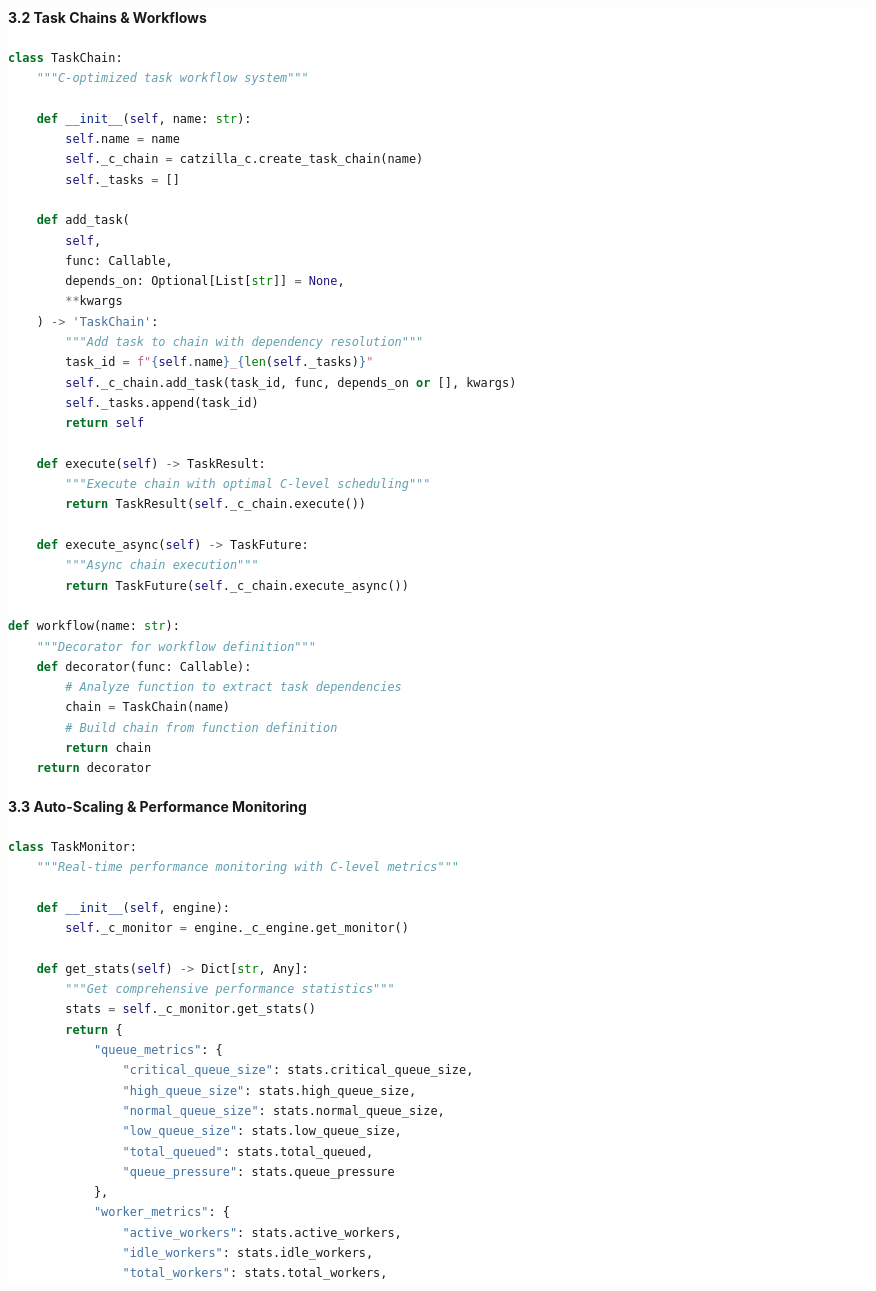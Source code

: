 #### **3.2 Task Chains & Workflows**
```python
class TaskChain:
    """C-optimized task workflow system"""

    def __init__(self, name: str):
        self.name = name
        self._c_chain = catzilla_c.create_task_chain(name)
        self._tasks = []

    def add_task(
        self,
        func: Callable,
        depends_on: Optional[List[str]] = None,
        **kwargs
    ) -> 'TaskChain':
        """Add task to chain with dependency resolution"""
        task_id = f"{self.name}_{len(self._tasks)}"
        self._c_chain.add_task(task_id, func, depends_on or [], kwargs)
        self._tasks.append(task_id)
        return self

    def execute(self) -> TaskResult:
        """Execute chain with optimal C-level scheduling"""
        return TaskResult(self._c_chain.execute())

    def execute_async(self) -> TaskFuture:
        """Async chain execution"""
        return TaskFuture(self._c_chain.execute_async())

def workflow(name: str):
    """Decorator for workflow definition"""
    def decorator(func: Callable):
        # Analyze function to extract task dependencies
        chain = TaskChain(name)
        # Build chain from function definition
        return chain
    return decorator
```

#### **3.3 Auto-Scaling & Performance Monitoring**
```python
class TaskMonitor:
    """Real-time performance monitoring with C-level metrics"""

    def __init__(self, engine):
        self._c_monitor = engine._c_engine.get_monitor()

    def get_stats(self) -> Dict[str, Any]:
        """Get comprehensive performance statistics"""
        stats = self._c_monitor.get_stats()
        return {
            "queue_metrics": {
                "critical_queue_size": stats.critical_queue_size,
                "high_queue_size": stats.high_queue_size,
                "normal_queue_size": stats.normal_queue_size,
                "low_queue_size": stats.low_queue_size,
                "total_queued": stats.total_queued,
                "queue_pressure": stats.queue_pressure
            },
            "worker_metrics": {
                "active_workers": stats.active_workers,
                "idle_workers": stats.idle_workers,
                "total_workers": stats.total_workers,
```
